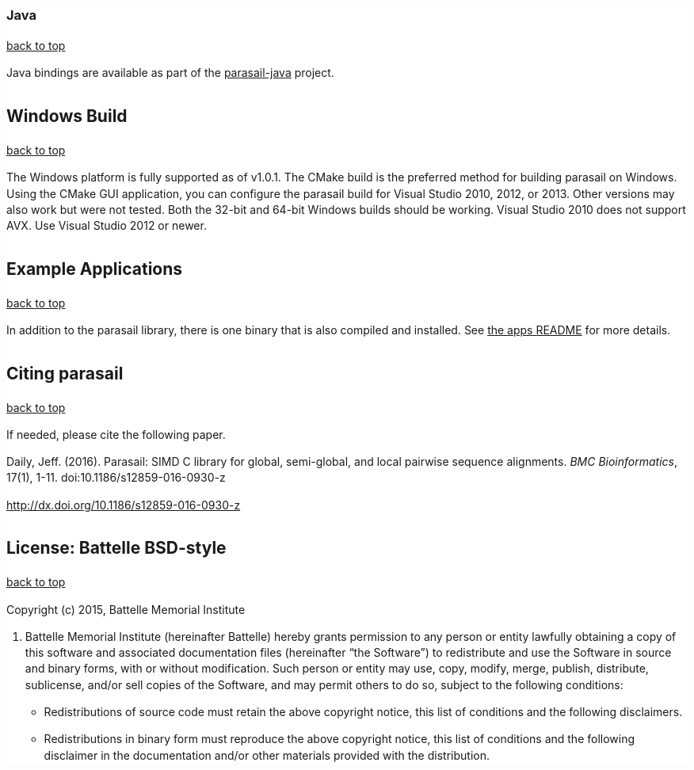 ### Java

[back to top]

Java bindings are available as part of the [parasail-java](https://github.com/jeffdaily/parasail-java) project.

## Windows Build

[back to top]

The Windows platform is fully supported as of v1.0.1.  The CMake build is the preferred method for building parasail on Windows.  Using the CMake GUI application, you can configure the parasail build for Visual Studio 2010, 2012, or 2013.  Other versions may also work but were not tested.  Both the 32-bit and 64-bit Windows builds should be working.  Visual Studio 2010 does not support AVX.  Use Visual Studio 2012 or newer.

## Example Applications

[back to top]

In addition to the parasail library, there is one binary that is also compiled and installed.
See [the apps README](apps/README.md) for more details.

## Citing parasail

[back to top]

If needed, please cite the following paper.

Daily, Jeff. (2016). Parasail: SIMD C library for global, semi-global,
and local pairwise sequence alignments. *BMC Bioinformatics*, 17(1), 1-11.
doi:10.1186/s12859-016-0930-z

http://dx.doi.org/10.1186/s12859-016-0930-z

## License: Battelle BSD-style

[back to top]

Copyright (c) 2015, Battelle Memorial Institute

1.  Battelle Memorial Institute (hereinafter Battelle) hereby grants
    permission to any person or entity lawfully obtaining a copy of this
    software and associated documentation files (hereinafter “the
    Software”) to redistribute and use the Software in source and binary
    forms, with or without modification.  Such person or entity may use,
    copy, modify, merge, publish, distribute, sublicense, and/or sell
    copies of the Software, and may permit others to do so, subject to
    the following conditions:

    - Redistributions of source code must retain the above copyright
      notice, this list of conditions and the following disclaimers.

    - Redistributions in binary form must reproduce the above copyright
      notice, this list of conditions and the following disclaimer in
      the documentation and/or other materials provided with the
      distribution.


[back to top]: #table-of-contents